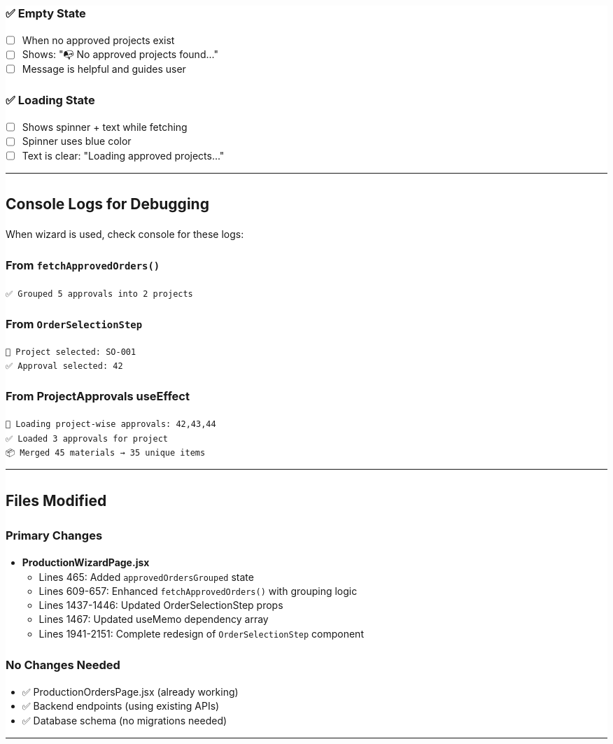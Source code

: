 ### ✅ Empty State
- [ ] When no approved projects exist
- [ ] Shows: "📭 No approved projects found..."
- [ ] Message is helpful and guides user

### ✅ Loading State
- [ ] Shows spinner + text while fetching
- [ ] Spinner uses blue color
- [ ] Text is clear: "Loading approved projects..."

---

## Console Logs for Debugging

When wizard is used, check console for these logs:

### From `fetchApprovedOrders()`
```
✅ Grouped 5 approvals into 2 projects
```

### From `OrderSelectionStep`
```
🚀 Project selected: SO-001
✅ Approval selected: 42
```

### From ProjectApprovals useEffect
```
🚀 Loading project-wise approvals: 42,43,44
✅ Loaded 3 approvals for project
📦 Merged 45 materials → 35 unique items
```

---

## Files Modified

### Primary Changes
- **ProductionWizardPage.jsx**
  - Lines 465: Added `approvedOrdersGrouped` state
  - Lines 609-657: Enhanced `fetchApprovedOrders()` with grouping logic
  - Lines 1437-1446: Updated OrderSelectionStep props
  - Lines 1467: Updated useMemo dependency array
  - Lines 1941-2151: Complete redesign of `OrderSelectionStep` component

### No Changes Needed
- ✅ ProductionOrdersPage.jsx (already working)
- ✅ Backend endpoints (using existing APIs)
- ✅ Database schema (no migrations needed)

---